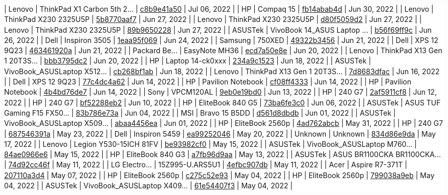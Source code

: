 | Lenovo        | ThinkPad X1 Carbon 5th 2... | [c8b9e41a50](https://linux-hardware.org/?probe=c8b9e41a50) | Jul 06, 2022 |
| HP            | Compaq 15                   | [fb14abab4d](https://linux-hardware.org/?probe=fb14abab4d) | Jun 30, 2022 |
| Lenovo        | ThinkPad X230 2325U5P       | [5b8770aaf7](https://linux-hardware.org/?probe=5b8770aaf7) | Jun 27, 2022 |
| Lenovo        | ThinkPad X230 2325U5P       | [d80f5059d2](https://linux-hardware.org/?probe=d80f5059d2) | Jun 27, 2022 |
| Lenovo        | ThinkPad X230 2325U5P       | [89b9650228](https://linux-hardware.org/?probe=89b9650228) | Jun 27, 2022 |
| ASUSTek       | VivoBook 14_ASUS Laptop ... | [b56f69ff9c](https://linux-hardware.org/?probe=b56f69ff9c) | Jun 26, 2022 |
| Dell          | Inspiron 3505               | [1eaa95f069](https://linux-hardware.org/?probe=1eaa95f069) | Jun 24, 2022 |
| Samsung       | 750XED                      | [49322b3456](https://linux-hardware.org/?probe=49322b3456) | Jun 21, 2022 |
| Dell          | XPS 12 9Q23                 | [463461920a](https://linux-hardware.org/?probe=463461920a) | Jun 21, 2022 |
| Packard Be... | EasyNote MH36               | [ecd7a50e8e](https://linux-hardware.org/?probe=ecd7a50e8e) | Jun 20, 2022 |
| Lenovo        | ThinkPad X13 Gen 1 20T3S... | [bbb3795dc2](https://linux-hardware.org/?probe=bbb3795dc2) | Jun 20, 2022 |
| HP            | Laptop 14-ck0xxx            | [234a9c1523](https://linux-hardware.org/?probe=234a9c1523) | Jun 18, 2022 |
| ASUSTek       | VivoBook_ASUSLaptop X512... | [cb268bf1ab](https://linux-hardware.org/?probe=cb268bf1ab) | Jun 18, 2022 |
| Lenovo        | ThinkPad X13 Gen 1 20T3S... | [7d8683dfac](https://linux-hardware.org/?probe=7d8683dfac) | Jun 16, 2022 |
| Dell          | XPS 12 9Q23                 | [77c4dc4a62](https://linux-hardware.org/?probe=77c4dc4a62) | Jun 14, 2022 |
| HP            | Pavilion Notebook           | [cf08ff4333](https://linux-hardware.org/?probe=cf08ff4333) | Jun 14, 2022 |
| HP            | Pavilion Notebook           | [4b4bd76de7](https://linux-hardware.org/?probe=4b4bd76de7) | Jun 14, 2022 |
| Sony          | VPCM120AL                   | [9eb0e19bd0](https://linux-hardware.org/?probe=9eb0e19bd0) | Jun 13, 2022 |
| HP            | 240 G7                      | [2af5911cf8](https://linux-hardware.org/?probe=2af5911cf8) | Jun 12, 2022 |
| HP            | 240 G7                      | [bf52288eb2](https://linux-hardware.org/?probe=bf52288eb2) | Jun 10, 2022 |
| HP            | EliteBook 840 G5            | [73ba6fe3c0](https://linux-hardware.org/?probe=73ba6fe3c0) | Jun 06, 2022 |
| ASUSTek       | ASUS TUF Gaming F15 FX50... | [83b786e73a](https://linux-hardware.org/?probe=83b786e73a) | Jun 04, 2022 |
| MSI           | Bravo 15 B5DD               | [d561d8dbdb](https://linux-hardware.org/?probe=d561d8dbdb) | Jun 01, 2022 |
| ASUSTek       | VivoBook_ASUSLaptop X509... | [abaa4456ea](https://linux-hardware.org/?probe=abaa4456ea) | Jun 01, 2022 |
| HP            | EliteBook 2560p             | [4ad762abcb](https://linux-hardware.org/?probe=4ad762abcb) | May 31, 2022 |
| HP            | 240 G7                      | [687546391a](https://linux-hardware.org/?probe=687546391a) | May 23, 2022 |
| Dell          | Inspiron 5459               | [ea99252046](https://linux-hardware.org/?probe=ea99252046) | May 20, 2022 |
| Unknown       | Unknown                     | [834d86e9da](https://linux-hardware.org/?probe=834d86e9da) | May 17, 2022 |
| Lenovo        | Legion Y530-15ICH 81FV      | [be93982cf0](https://linux-hardware.org/?probe=be93982cf0) | May 15, 2022 |
| ASUSTek       | VivoBook_ASUSLaptop M760... | [84ae0966e6](https://linux-hardware.org/?probe=84ae0966e6) | May 15, 2022 |
| HP            | EliteBook 840 G3            | [a7fb96d9aa](https://linux-hardware.org/?probe=a7fb96d9aa) | May 13, 2022 |
| ASUSTek       | ASUS BR1100CKA BR1100CKA... | [74d92cc46f](https://linux-hardware.org/?probe=74d92cc46f) | May 11, 2022 |
| LG Electro... | 15Z995-U.ARS5U1             | [4efbc907db](https://linux-hardware.org/?probe=4efbc907db) | May 11, 2022 |
| Acer          | Aspire R7-371T              | [207110a3d4](https://linux-hardware.org/?probe=207110a3d4) | May 07, 2022 |
| HP            | EliteBook 2560p             | [c275c52e93](https://linux-hardware.org/?probe=c275c52e93) | May 04, 2022 |
| HP            | EliteBook 2560p             | [799038a9eb](https://linux-hardware.org/?probe=799038a9eb) | May 04, 2022 |
| ASUSTek       | VivoBook_ASUSLaptop X409... | [61e54407f3](https://linux-hardware.org/?probe=61e54407f3) | May 04, 2022 |